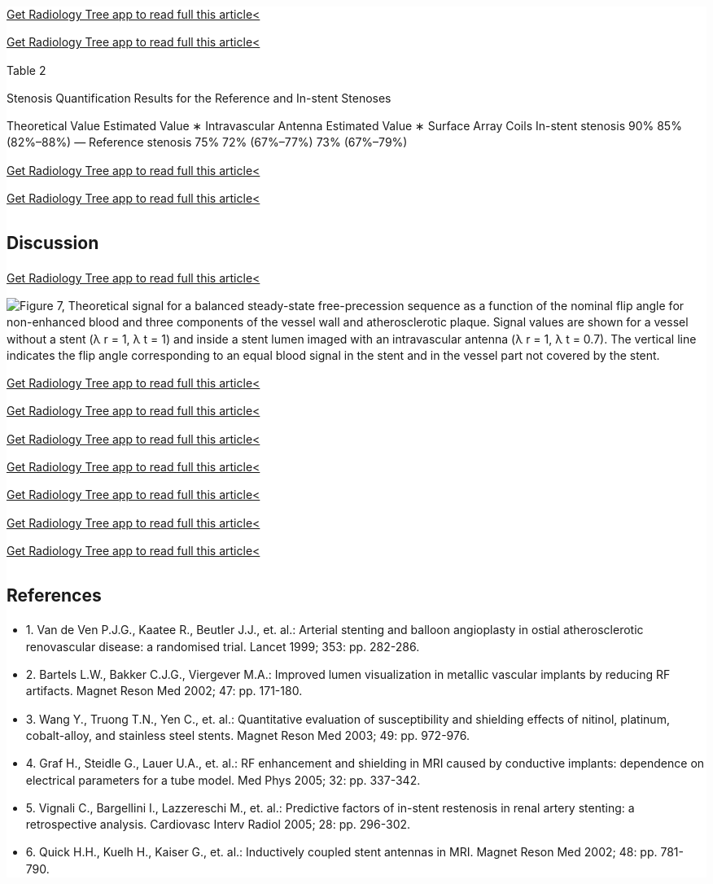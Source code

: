 [Get Radiology Tree app to read full this article<](https://clinicalpub.com/app)

[Get Radiology Tree app to read full this article<](https://clinicalpub.com/app)

Table 2


Stenosis Quantification Results for the Reference and In-stent Stenoses


Theoretical Value Estimated Value  ∗  Intravascular Antenna Estimated Value  ∗  Surface Array Coils In-stent stenosis 90% 85% (82%–88%) — Reference stenosis 75% 72% (67%–77%) 73% (67%–79%)

[Get Radiology Tree app to read full this article<](https://clinicalpub.com/app)

[Get Radiology Tree app to read full this article<](https://clinicalpub.com/app)

## Discussion

[Get Radiology Tree app to read full this article<](https://clinicalpub.com/app)

![Figure 7, Theoretical signal for a balanced steady-state free-precession sequence as a function of the nominal flip angle for non-enhanced blood and three components of the vessel wall and atherosclerotic plaque. Signal values are shown for a vessel without a stent (λ r = 1, λ t = 1) and inside a stent lumen imaged with an intravascular antenna (λ r = 1, λ t = 0.7). The vertical line indicates the flip angle corresponding to an equal blood signal in the stent and in the vessel part not covered by the stent.](https://storage.googleapis.com/dl.dentistrykey.com/clinical/ImprovedInStentLumenVisualizationusingIntravascularMRIandaBalancedSteadyStateFreePrecessionSequence/6_1s20S1076633209004036.jpg)

[Get Radiology Tree app to read full this article<](https://clinicalpub.com/app)

[Get Radiology Tree app to read full this article<](https://clinicalpub.com/app)

[Get Radiology Tree app to read full this article<](https://clinicalpub.com/app)

[Get Radiology Tree app to read full this article<](https://clinicalpub.com/app)

[Get Radiology Tree app to read full this article<](https://clinicalpub.com/app)

[Get Radiology Tree app to read full this article<](https://clinicalpub.com/app)

[Get Radiology Tree app to read full this article<](https://clinicalpub.com/app)

## References

- 1\. Van de Ven P.J.G., Kaatee R., Beutler J.J., et. al.: Arterial stenting and balloon angioplasty in ostial atherosclerotic renovascular disease: a randomised trial. Lancet 1999; 353: pp. 282-286.


- 2\. Bartels L.W., Bakker C.J.G., Viergever M.A.: Improved lumen visualization in metallic vascular implants by reducing RF artifacts. Magnet Reson Med 2002; 47: pp. 171-180.


- 3\. Wang Y., Truong T.N., Yen C., et. al.: Quantitative evaluation of susceptibility and shielding effects of nitinol, platinum, cobalt-alloy, and stainless steel stents. Magnet Reson Med 2003; 49: pp. 972-976.


- 4\. Graf H., Steidle G., Lauer U.A., et. al.: RF enhancement and shielding in MRI caused by conductive implants: dependence on electrical parameters for a tube model. Med Phys 2005; 32: pp. 337-342.


- 5\. Vignali C., Bargellini I., Lazzereschi M., et. al.: Predictive factors of in-stent restenosis in renal artery stenting: a retrospective analysis. Cardiovasc Interv Radiol 2005; 28: pp. 296-302.


- 6\. Quick H.H., Kuelh H., Kaiser G., et. al.: Inductively coupled stent antennas in MRI. Magnet Reson Med 2002; 48: pp. 781-790.
